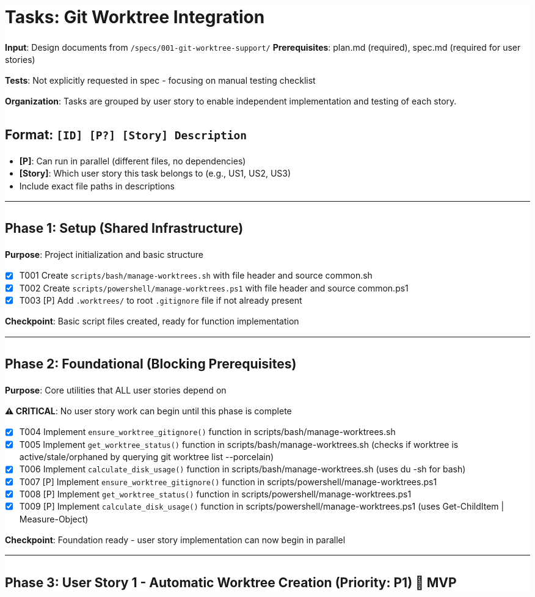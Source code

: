 # Tasks: Git Worktree Integration

**Input**: Design documents from `/specs/001-git-worktree-support/`
**Prerequisites**: plan.md (required), spec.md (required for user stories)

**Tests**: Not explicitly requested in spec - focusing on manual testing checklist

**Organization**: Tasks are grouped by user story to enable independent implementation and testing of each story.

## Format: `[ID] [P?] [Story] Description`
- **[P]**: Can run in parallel (different files, no dependencies)
- **[Story]**: Which user story this task belongs to (e.g., US1, US2, US3)
- Include exact file paths in descriptions

---

## Phase 1: Setup (Shared Infrastructure)

**Purpose**: Project initialization and basic structure

- [X] T001 Create `scripts/bash/manage-worktrees.sh` with file header and source common.sh
- [X] T002 Create `scripts/powershell/manage-worktrees.ps1` with file header and source common.ps1
- [X] T003 [P] Add `.worktrees/` to root `.gitignore` file if not already present

**Checkpoint**: Basic script files created, ready for function implementation

---

## Phase 2: Foundational (Blocking Prerequisites)

**Purpose**: Core utilities that ALL user stories depend on

**⚠️ CRITICAL**: No user story work can begin until this phase is complete

- [X] T004 Implement `ensure_worktree_gitignore()` function in scripts/bash/manage-worktrees.sh
- [X] T005 Implement `get_worktree_status()` function in scripts/bash/manage-worktrees.sh (checks if worktree is active/stale/orphaned by querying git worktree list --porcelain)
- [X] T006 Implement `calculate_disk_usage()` function in scripts/bash/manage-worktrees.sh (uses du -sh for bash)
- [X] T007 [P] Implement `ensure_worktree_gitignore()` function in scripts/powershell/manage-worktrees.ps1
- [X] T008 [P] Implement `get_worktree_status()` function in scripts/powershell/manage-worktrees.ps1
- [X] T009 [P] Implement `calculate_disk_usage()` function in scripts/powershell/manage-worktrees.ps1 (uses Get-ChildItem | Measure-Object)

**Checkpoint**: Foundation ready - user story implementation can now begin in parallel

---

## Phase 3: User Story 1 - Automatic Worktree Creation (Priority: P1) 🎯 MVP
